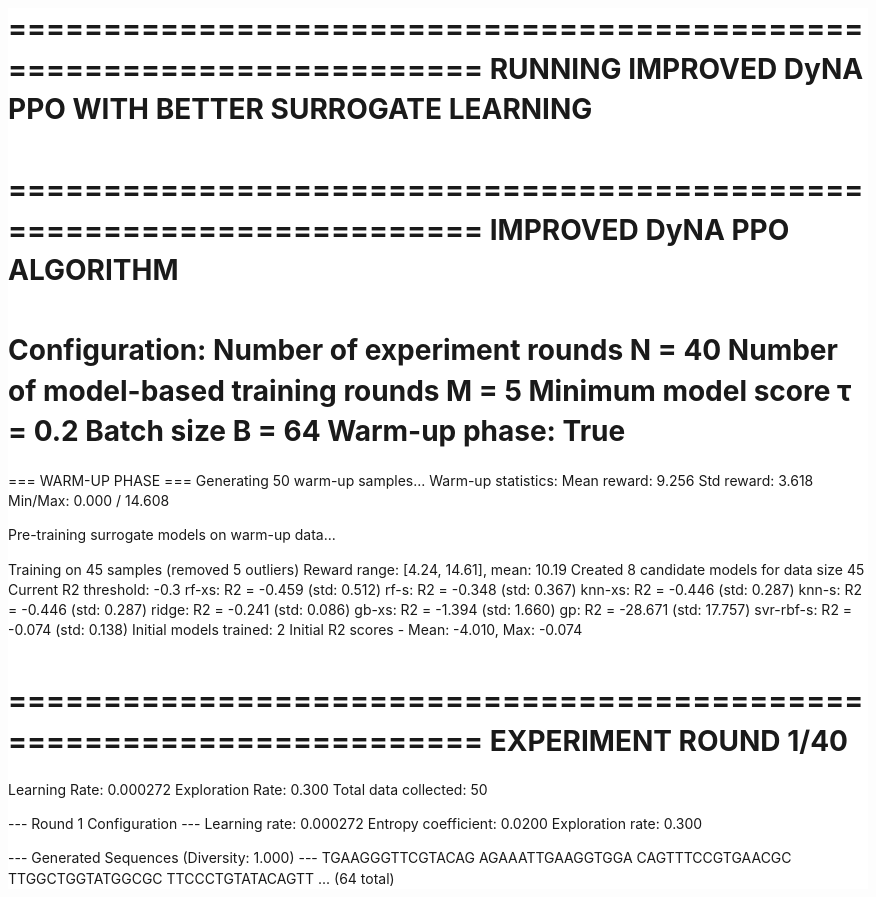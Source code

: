 ======================================================================
RUNNING IMPROVED DyNA PPO WITH BETTER SURROGATE LEARNING
======================================================================
======================================================================
IMPROVED DyNA PPO ALGORITHM
======================================================================
Configuration:
  Number of experiment rounds N = 40
  Number of model-based training rounds M = 5
  Minimum model score τ = 0.2
  Batch size B = 64
  Warm-up phase: True
======================================================================

=== WARM-UP PHASE ===
Generating 50 warm-up samples...
Warm-up statistics:
  Mean reward: 9.256
  Std reward: 3.618
  Min/Max: 0.000 / 14.608

Pre-training surrogate models on warm-up data...

Training on 45 samples (removed 5 outliers)
Reward range: [4.24, 14.61], mean: 10.19
  Created 8 candidate models for data size 45
Current R2 threshold: -0.3
  rf-xs: R2 = -0.459 (std: 0.512)
  rf-s: R2 = -0.348 (std: 0.367)
  knn-xs: R2 = -0.446 (std: 0.287)
  knn-s: R2 = -0.446 (std: 0.287)
  ridge: R2 = -0.241 (std: 0.086)
  gb-xs: R2 = -1.394 (std: 1.660)
  gp: R2 = -28.671 (std: 17.757)
  svr-rbf-s: R2 = -0.074 (std: 0.138)
Initial models trained: 2
Initial R2 scores - Mean: -4.010, Max: -0.074

======================================================================
EXPERIMENT ROUND 1/40
======================================================================
Learning Rate: 0.000272
Exploration Rate: 0.300
Total data collected: 50

--- Round 1 Configuration ---
Learning rate: 0.000272
Entropy coefficient: 0.0200
Exploration rate: 0.300

--- Generated Sequences (Diversity: 1.000) ---
  TGAAGGGTTCGTACAG
  AGAAATTGAAGGTGGA
  CAGTTTCCGTGAACGC
  TTGGCTGGTATGGCGC
  TTCCCTGTATACAGTT
  ... (64 total)
